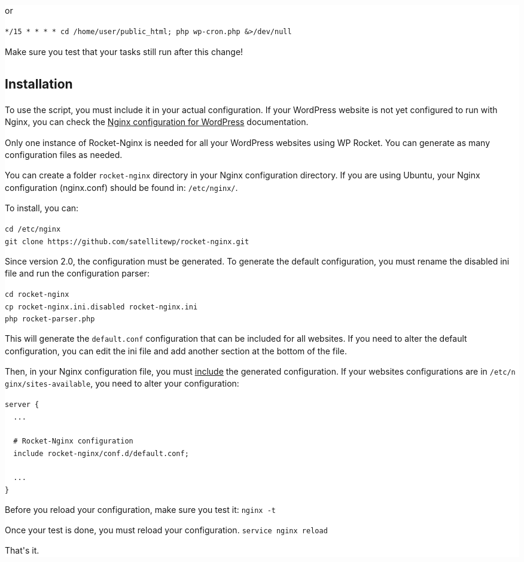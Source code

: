 or

    */15 * * * * cd /home/user/public_html; php wp-cron.php &>/dev/null

Make sure you test that your tasks still run after this change!

## <a name='installation'>Installation</a>

To use the script, you must include it in your actual configuration.  If your WordPress website is not yet configured to run with Nginx, you can check the [Nginx configuration for WordPress](https://github.com/satellitewp/rocket-nginx/wiki/Nginx-configuration-for-WordPress) documentation.

Only one instance of Rocket-Nginx is needed for all your WordPress websites using WP Rocket. You can generate as many configuration files as needed.

You can create a folder `rocket-nginx` directory in your Nginx configuration directory. If you are using Ubuntu, your Nginx configuration (nginx.conf) should be found in: `/etc/nginx/`.

To install, you can:
  ```
  cd /etc/nginx
  git clone https://github.com/satellitewp/rocket-nginx.git
  ```

Since version 2.0, the configuration must be generated. To generate the default configuration, you must rename the disabled ini file and run the configuration parser:
```
cd rocket-nginx
cp rocket-nginx.ini.disabled rocket-nginx.ini
php rocket-parser.php
```
This will generate the `default.conf` configuration that can be included for all websites.  If you need to alter the default configuration, you can edit the ini file and add another section at the bottom of the file.

Then, in your Nginx configuration file, you must [include](https://nginx.org/en/docs/ngx_core_module.html#include) the generated configuration. If your websites configurations are in `/etc/nginx/sites-available`, you need to alter your configuration:

```
server {
  ...
  
  # Rocket-Nginx configuration
  include rocket-nginx/conf.d/default.conf;
  
  ...
}
```

Before you reload your configuration, make sure you test it:
`nginx -t`

Once your test is done, you must reload your configuration.
`service nginx reload`

That's it.
